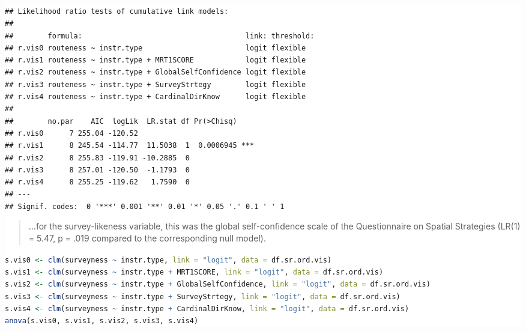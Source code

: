     ## Likelihood ratio tests of cumulative link models:
    ##  
    ##        formula:                                      link: threshold:
    ## r.vis0 routeness ~ instr.type                        logit flexible  
    ## r.vis1 routeness ~ instr.type + MRT1SCORE            logit flexible  
    ## r.vis2 routeness ~ instr.type + GlobalSelfConfidence logit flexible  
    ## r.vis3 routeness ~ instr.type + SurveyStrtegy        logit flexible  
    ## r.vis4 routeness ~ instr.type + CardinalDirKnow      logit flexible  
    ## 
    ##        no.par    AIC  logLik  LR.stat df Pr(>Chisq)    
    ## r.vis0      7 255.04 -120.52                           
    ## r.vis1      8 245.54 -114.77  11.5038  1  0.0006945 ***
    ## r.vis2      8 255.83 -119.91 -10.2885  0               
    ## r.vis3      8 257.01 -120.50  -1.1793  0               
    ## r.vis4      8 255.25 -119.62   1.7590  0               
    ## ---
    ## Signif. codes:  0 '***' 0.001 '**' 0.01 '*' 0.05 '.' 0.1 ' ' 1

> …for the survey-likeness variable, this was the global self-conﬁdence
> scale of the Questionnaire on Spatial Strategies (LR(1) = 5.47, p =
> .019 compared to the corresponding null model).

``` r
s.vis0 <- clm(surveyness ~ instr.type, link = "logit", data = df.sr.ord.vis)
s.vis1 <- clm(surveyness ~ instr.type + MRT1SCORE, link = "logit", data = df.sr.ord.vis)
s.vis2 <- clm(surveyness ~ instr.type + GlobalSelfConfidence, link = "logit", data = df.sr.ord.vis)
s.vis3 <- clm(surveyness ~ instr.type + SurveyStrtegy, link = "logit", data = df.sr.ord.vis)
s.vis4 <- clm(surveyness ~ instr.type + CardinalDirKnow, link = "logit", data = df.sr.ord.vis)
anova(s.vis0, s.vis1, s.vis2, s.vis3, s.vis4)
```
